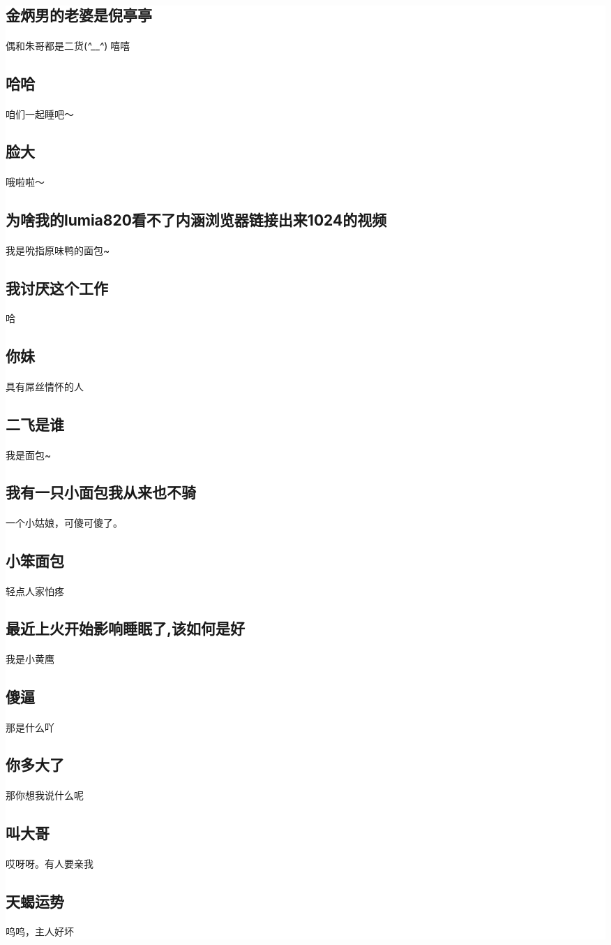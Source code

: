 ## 金炳男的老婆是倪亭亭
偶和朱哥都是二货(*^__^*) 嘻嘻

## 哈哈
咱们一起睡吧～

## 脸大
哦啦啦～

## 为啥我的lumia820看不了内涵浏览器链接出来1024的视频
我是吮指原味鸭的面包~

## 我讨厌这个工作
哈

## 你妹
具有屌丝情怀的人

## 二飞是谁
我是面包~

## 我有一只小面包我从来也不骑
一个小姑娘，可傻可傻了。

## 小笨面包
轻点人家怕疼

## 最近上火开始影响睡眠了,该如何是好
我是小黄鹰

## 傻逼
那是什么吖

## 你多大了
那你想我说什么呢

## 叫大哥
哎呀呀。有人要亲我

## 天蝎运势
呜呜，主人好坏
